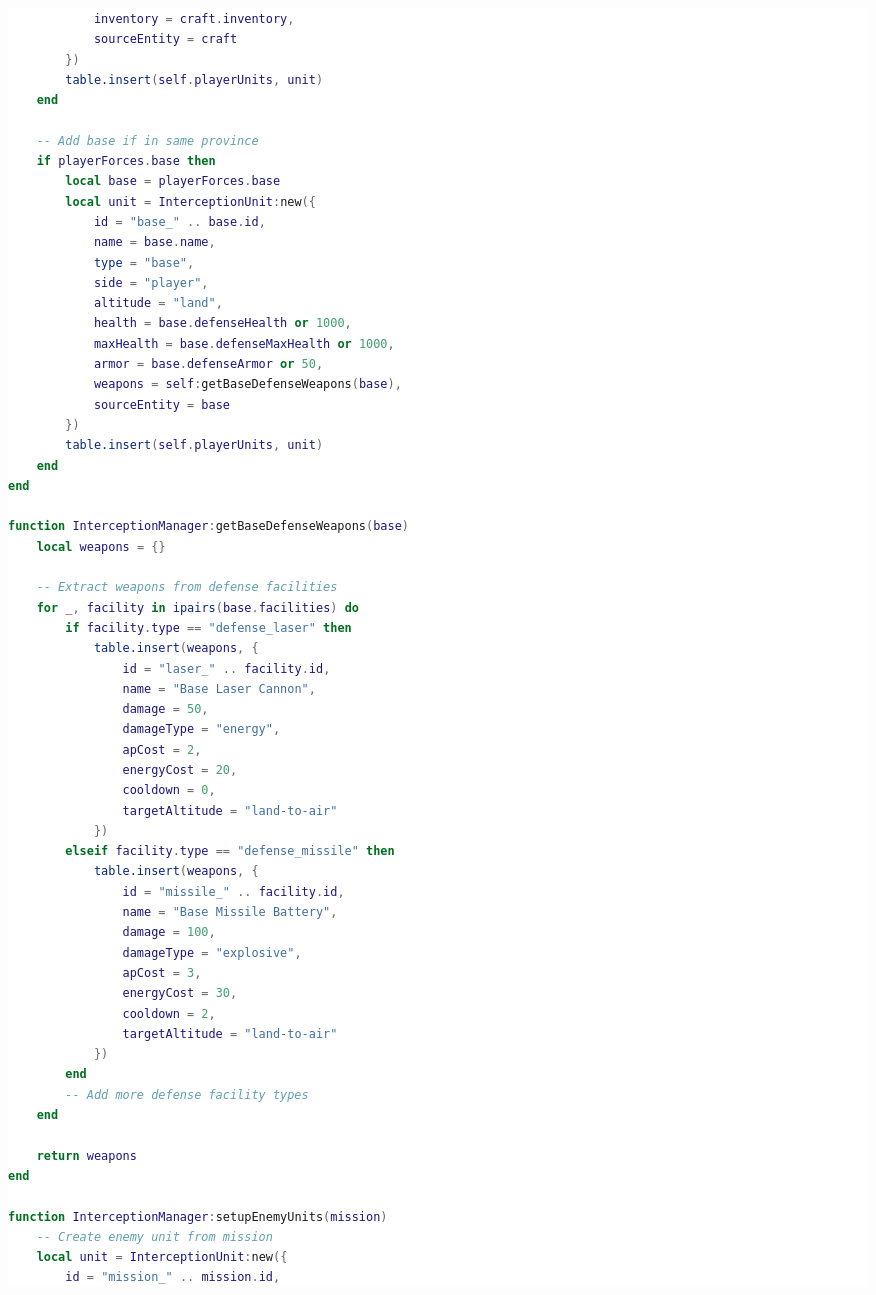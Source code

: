 ```lua
            inventory = craft.inventory,
            sourceEntity = craft
        })
        table.insert(self.playerUnits, unit)
    end
    
    -- Add base if in same province
    if playerForces.base then
        local base = playerForces.base
        local unit = InterceptionUnit:new({
            id = "base_" .. base.id,
            name = base.name,
            type = "base",
            side = "player",
            altitude = "land",
            health = base.defenseHealth or 1000,
            maxHealth = base.defenseMaxHealth or 1000,
            armor = base.defenseArmor or 50,
            weapons = self:getBaseDefenseWeapons(base),
            sourceEntity = base
        })
        table.insert(self.playerUnits, unit)
    end
end

function InterceptionManager:getBaseDefenseWeapons(base)
    local weapons = {}
    
    -- Extract weapons from defense facilities
    for _, facility in ipairs(base.facilities) do
        if facility.type == "defense_laser" then
            table.insert(weapons, {
                id = "laser_" .. facility.id,
                name = "Base Laser Cannon",
                damage = 50,
                damageType = "energy",
                apCost = 2,
                energyCost = 20,
                cooldown = 0,
                targetAltitude = "land-to-air"
            })
        elseif facility.type == "defense_missile" then
            table.insert(weapons, {
                id = "missile_" .. facility.id,
                name = "Base Missile Battery",
                damage = 100,
                damageType = "explosive",
                apCost = 3,
                energyCost = 30,
                cooldown = 2,
                targetAltitude = "land-to-air"
            })
        end
        -- Add more defense facility types
    end
    
    return weapons
end

function InterceptionManager:setupEnemyUnits(mission)
    -- Create enemy unit from mission
    local unit = InterceptionUnit:new({
        id = "mission_" .. mission.id,
```